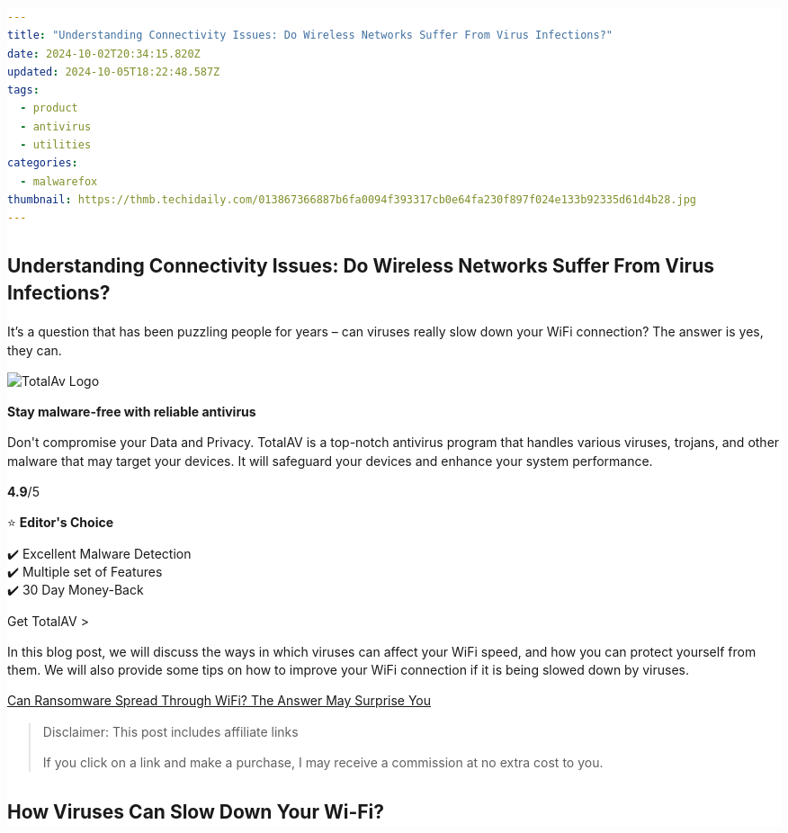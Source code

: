 ```yaml
---
title: "Understanding Connectivity Issues: Do Wireless Networks Suffer From Virus Infections?"
date: 2024-10-02T20:34:15.820Z
updated: 2024-10-05T18:22:48.587Z
tags:
  - product
  - antivirus
  - utilities
categories:
  - malwarefox
thumbnail: https://thmb.techidaily.com/013867366887b6fa0094f393317cb0e64fa230f897f024e133b92335d61d4b28.jpg
---
```


## Understanding Connectivity Issues: Do Wireless Networks Suffer From Virus Infections?

It’s a question that has been puzzling people for years – can viruses really slow down your WiFi connection? The answer is yes, they can. 

![TotalAv Logo](https://www.malwarefox.com/wp-content/uploads/2024/02/totalav-svg.webp "totalav-svg")

**Stay malware-free with reliable antivirus**

Don't compromise your Data and Privacy. TotalAV is a top-notch antivirus program that handles various viruses, trojans, and other malware that may target your devices. It will safeguard your devices and enhance your system performance.

**4.9**/5

⭐ **Editor's Choice**

✔️ Excellent Malware Detection  
✔️ Multiple set of Features  
✔️ 30 Day Money-Back

[](https://tools.techidaily.com/malwarefox/products/) Get TotalAV > 

In this blog post, we will discuss the ways in which viruses can affect your WiFi speed, and how you can protect yourself from them. We will also provide some tips on how to improve your WiFi connection if it is being slowed down by viruses.

[Can Ransomware Spread Through WiFi? The Answer May Surprise You](https://tools.techidaily.com/malwarefox/products/)

>  Disclaimer: This post includes affiliate links
>
>  If you click on a link and make a purchase, I may receive a commission at no extra cost to you.
>

## How Viruses Can Slow Down Your Wi-Fi?
